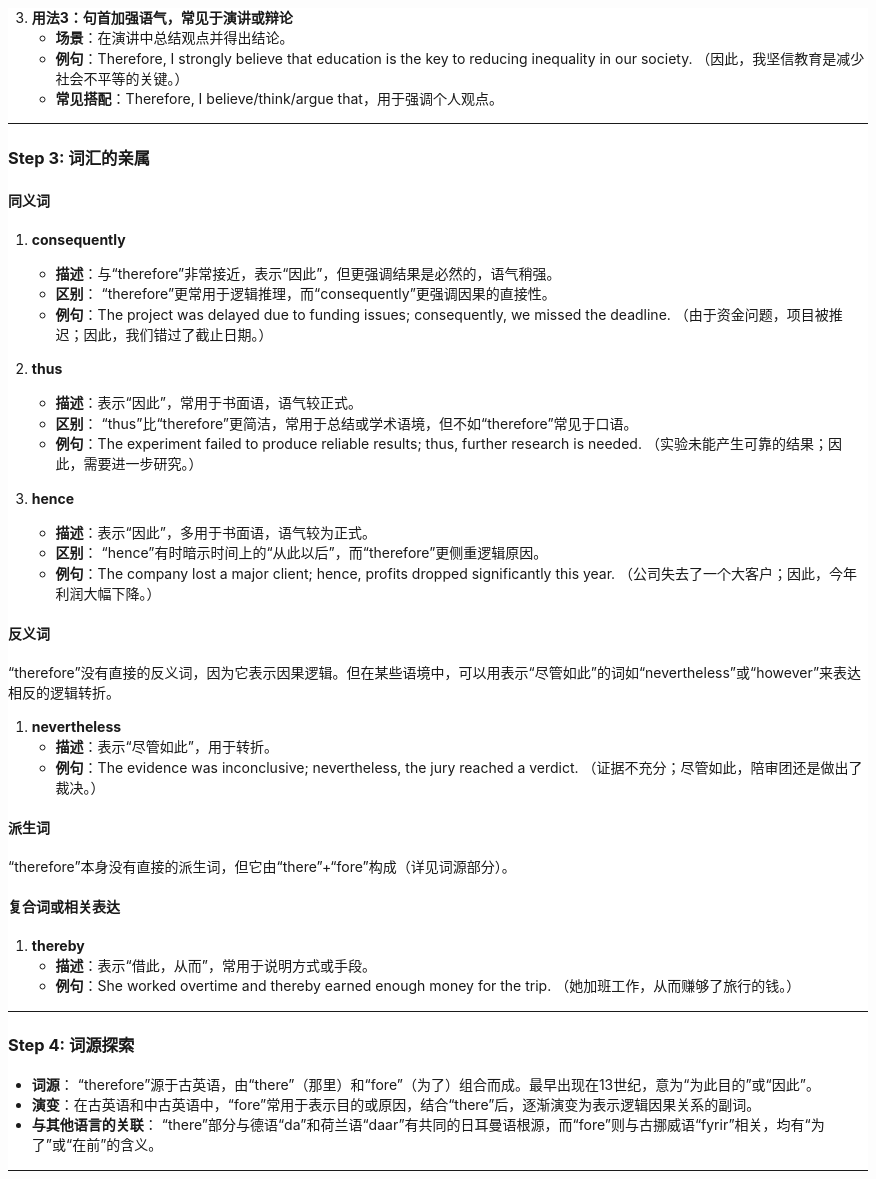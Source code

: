 3. **用法3：句首加强语气，常见于演讲或辩论**
   - **场景**：在演讲中总结观点并得出结论。
   - **例句**：Therefore, I strongly believe that education is the key to reducing inequality in our society.
     （因此，我坚信教育是减少社会不平等的关键。）
   - **常见搭配**：Therefore, I believe/think/argue that，用于强调个人观点。

---

### Step 3: 词汇的亲属

#### 同义词
1. **consequently**
   - **描述**：与“therefore”非常接近，表示“因此”，但更强调结果是必然的，语气稍强。
   - **区别**： “therefore”更常用于逻辑推理，而“consequently”更强调因果的直接性。
   - **例句**：The project was delayed due to funding issues; consequently, we missed the deadline.
     （由于资金问题，项目被推迟；因此，我们错过了截止日期。）

2. **thus**
   - **描述**：表示“因此”，常用于书面语，语气较正式。
   - **区别**： “thus”比“therefore”更简洁，常用于总结或学术语境，但不如“therefore”常见于口语。
   - **例句**：The experiment failed to produce reliable results; thus, further research is needed.
     （实验未能产生可靠的结果；因此，需要进一步研究。）

3. **hence**
   - **描述**：表示“因此”，多用于书面语，语气较为正式。
   - **区别**： “hence”有时暗示时间上的“从此以后”，而“therefore”更侧重逻辑原因。
   - **例句**：The company lost a major client; hence, profits dropped significantly this year.
     （公司失去了一个大客户；因此，今年利润大幅下降。）

#### 反义词
“therefore”没有直接的反义词，因为它表示因果逻辑。但在某些语境中，可以用表示“尽管如此”的词如“nevertheless”或“however”来表达相反的逻辑转折。
1. **nevertheless**
   - **描述**：表示“尽管如此”，用于转折。
   - **例句**：The evidence was inconclusive; nevertheless, the jury reached a verdict.
     （证据不充分；尽管如此，陪审团还是做出了裁决。）

#### 派生词
“therefore”本身没有直接的派生词，但它由“there”+“fore”构成（详见词源部分）。

#### 复合词或相关表达
1. **thereby**
   - **描述**：表示“借此，从而”，常用于说明方式或手段。
   - **例句**：She worked overtime and thereby earned enough money for the trip.
     （她加班工作，从而赚够了旅行的钱。）

---

### Step 4: 词源探索

- **词源**： “therefore”源于古英语，由“there”（那里）和“fore”（为了）组合而成。最早出现在13世纪，意为“为此目的”或“因此”。
- **演变**：在古英语和中古英语中，“fore”常用于表示目的或原因，结合“there”后，逐渐演变为表示逻辑因果关系的副词。
- **与其他语言的关联**： “there”部分与德语“da”和荷兰语“daar”有共同的日耳曼语根源，而“fore”则与古挪威语“fyrir”相关，均有“为了”或“在前”的含义。

---